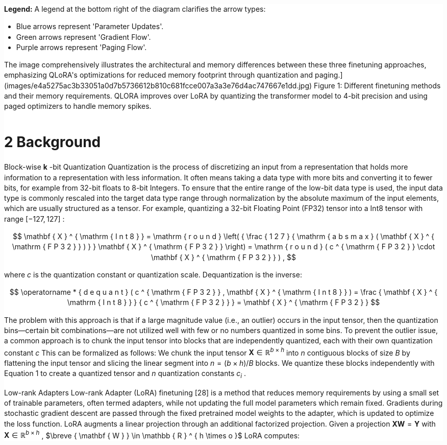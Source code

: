 **Legend:**
A legend at the bottom right of the diagram clarifies the arrow types:
- Blue arrows represent 'Parameter Updates'.
- Green arrows represent 'Gradient Flow'.
- Purple arrows represent 'Paging Flow'.

The image comprehensively illustrates the architectural and memory differences between these three finetuning approaches, emphasizing QLoRA's optimizations for reduced memory footprint through quantization and paging.](images/e4a5275ac3b33051a0d7b5736612b810c681fcce007a3a3e76d4ac747667e1dd.jpg)
Figure 1: Different finetuning methods and their memory requirements. QLORA improves over LoRA by quantizing the transformer model to 4-bit precision and using paged optimizers to handle memory spikes.

# 2 Background

Block-wise $\mathbf { k }$ -bit Quantization Quantization is the process of discretizing an input from a representation that holds more information to a representation with less information. It often means taking a data type with more bits and converting it to fewer bits, for example from 32-bit floats to 8-bit Integers. To ensure that the entire range of the low-bit data type is used, the input data type is commonly rescaled into the target data type range through normalization by the absolute maximum of the input elements, which are usually structured as a tensor. For example, quantizing a 32-bit Floating Point (FP32) tensor into a Int8 tensor with range $[ - 1 2 7 , 1 2 7 ]$ :

$$
\mathbf { X } ^ { \mathrm { I n t 8 } } = \mathrm { r o u n d } \left( { \frac { 1 2 7 } { \mathrm { a b s m a x } ( \mathbf { X } ^ { \mathrm { F P 3 2 } } ) } } \mathbf { X } ^ { \mathrm { F P 3 2 } } \right) = \mathrm { r o u n d } ( c ^ { \mathrm { F P 3 2 } } \cdot \mathbf { X } ^ { \mathrm { F P 3 2 } } ) ,
$$

where $c$ is the quantization constant or quantization scale. Dequantization is the inverse:

$$
\operatorname * { d e q u a n t } ( c ^ { \mathrm { F P 3 2 } } , \mathbf { X } ^ { \mathrm { I n t 8 } } ) = \frac { \mathbf { X } ^ { \mathrm { I n t 8 } } } { c ^ { \mathrm { F P 3 2 } } } = \mathbf { X } ^ { \mathrm { F P 3 2 } }
$$

The problem with this approach is that if a large magnitude value (i.e., an outlier) occurs in the input tensor, then the quantization bins—certain bit combinations—are not utilized well with few or no numbers quantized in some bins. To prevent the outlier issue, a common approach is to chunk the input tensor into blocks that are independently quantized, each with their own quantization constant $c$ This can be formalized as follows: We chunk the input tensor $\mathbf { X } \in \mathbb { R } ^ { b \times h }$ into $n$ contiguous blocks of size $B$ by flattening the input tensor and slicing the linear segment into $n = ( b \times h ) / B$ blocks. We quantize these blocks independently with Equation 1 to create a quantized tensor and $n$ quantization constants $c _ { i }$ .

Low-rank Adapters Low-rank Adapter (LoRA) finetuning [28] is a method that reduces memory requirements by using a small set of trainable parameters, often termed adapters, while not updating the full model parameters which remain fixed. Gradients during stochastic gradient descent are passed through the fixed pretrained model weights to the adapter, which is updated to optimize the loss function. LoRA augments a linear projection through an additional factorized projection. Given a projection $\mathbf { X } \mathbf { W } = \mathbf { Y }$ with $\mathbf { X } \in \mathbb { R } ^ { b \times h }$ , $\breve { \mathbf { W } } \in \mathbb { R } ^ { h \times o }$ LoRA computes:
